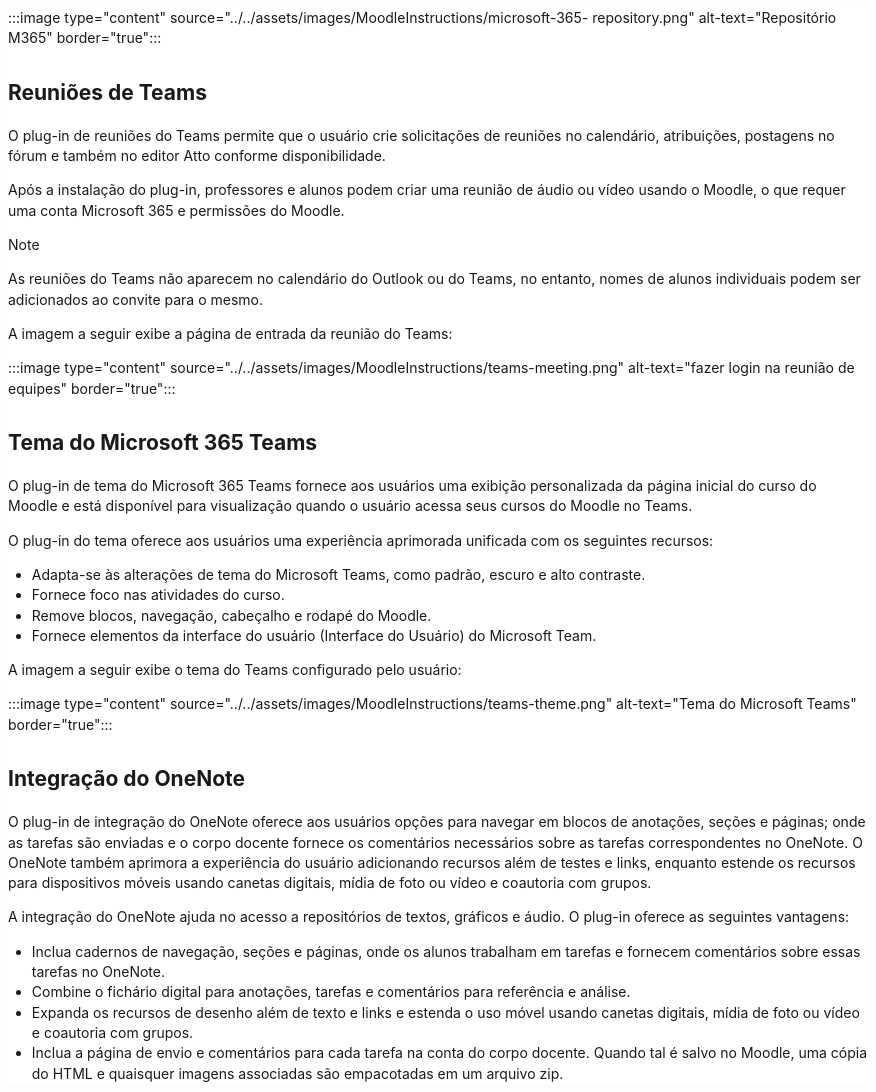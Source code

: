 :::image type="content" source="../../assets/images/MoodleInstructions/microsoft-365- repository.png" alt-text="Repositório M365"  border="true":::

## <a name="teams-meetings"></a>Reuniões de Teams

O plug-in de reuniões do Teams permite que o usuário crie solicitações de reuniões no calendário, atribuições, postagens no fórum e também no editor Atto conforme disponibilidade.

Após a instalação do plug-in, professores e alunos podem criar uma reunião de áudio ou vídeo usando o Moodle, o que requer uma conta Microsoft 365 e permissões do Moodle.

>[!NOTE]
>As reuniões do Teams não aparecem no calendário do Outlook ou do Teams, no entanto, nomes de alunos individuais podem ser adicionados ao convite para o mesmo.

A imagem a seguir exibe a página de entrada da reunião do Teams:

:::image type="content" source="../../assets/images/MoodleInstructions/teams-meeting.png" alt-text="fazer login na reunião de equipes" border="true":::

## <a name="microsoft-365-teams-theme"></a>Tema do Microsoft 365 Teams

O plug-in de tema do Microsoft 365 Teams fornece aos usuários uma exibição personalizada da página inicial do curso do Moodle e está disponível para visualização quando o usuário acessa seus cursos do Moodle no Teams.

O plug-in do tema oferece aos usuários uma experiência aprimorada unificada com os seguintes recursos:

* Adapta-se às alterações de tema do Microsoft Teams, como padrão, escuro e alto contraste.
* Fornece foco nas atividades do curso.
* Remove blocos, navegação, cabeçalho e rodapé do Moodle.
* Fornece elementos da interface do usuário (Interface do Usuário) do Microsoft Team.

A imagem a seguir exibe o tema do Teams configurado pelo usuário:

:::image type="content" source="../../assets/images/MoodleInstructions/teams-theme.png" alt-text="Tema do Microsoft Teams" border="true":::

## <a name="onenote-integration"></a>Integração do OneNote

O plug-in de integração do OneNote oferece aos usuários opções para navegar em blocos de anotações, seções e páginas; onde as tarefas são enviadas e o corpo docente fornece os comentários necessários sobre as tarefas correspondentes no OneNote. O OneNote também aprimora a experiência do usuário adicionando recursos além de testes e links, enquanto estende os recursos para dispositivos móveis usando canetas digitais, mídia de foto ou vídeo e coautoria com grupos.

A integração do OneNote ajuda no acesso a repositórios de textos, gráficos e áudio. O plug-in oferece as seguintes vantagens:

* Inclua cadernos de navegação, seções e páginas, onde os alunos trabalham em tarefas e fornecem comentários sobre essas tarefas no OneNote.
* Combine o fichário digital para anotações, tarefas e comentários para referência e análise.
* Expanda os recursos de desenho além de texto e links e estenda o uso móvel usando canetas digitais, mídia de foto ou vídeo e coautoria com grupos.
* Inclua a página de envio e comentários para cada tarefa na conta do corpo docente. Quando tal é salvo no Moodle, uma cópia do HTML e quaisquer imagens associadas são empacotadas em um arquivo zip.
